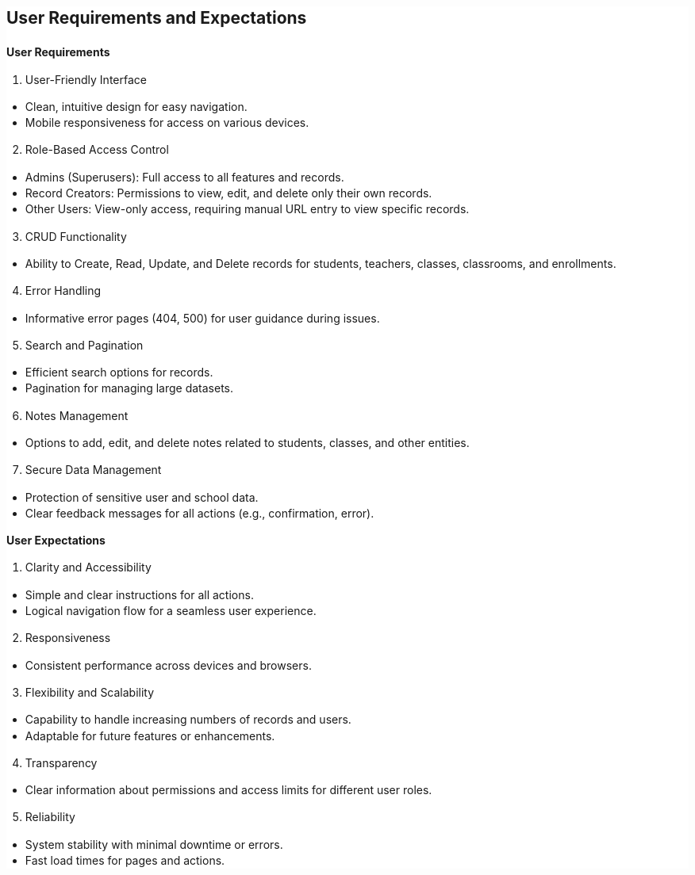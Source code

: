 ## User Requirements and Expectations

**User Requirements**

1. User-Friendly Interface

- Clean, intuitive design for easy navigation.
- Mobile responsiveness for access on various devices.

2. Role-Based Access Control

- Admins (Superusers): Full access to all features and records.
- Record Creators: Permissions to view, edit, and delete only their own records.
- Other Users: View-only access, requiring manual URL entry to view specific records.

3. CRUD Functionality

- Ability to Create, Read, Update, and Delete records for students, teachers, classes, classrooms, and enrollments.

4. Error Handling

- Informative error pages (404, 500) for user guidance during issues.

5. Search and Pagination

- Efficient search options for records.
- Pagination for managing large datasets.

6. Notes Management

- Options to add, edit, and delete notes related to students, classes, and other entities.

7. Secure Data Management

- Protection of sensitive user and school data.
- Clear feedback messages for all actions (e.g., confirmation, error).

**User Expectations**

1. Clarity and Accessibility

- Simple and clear instructions for all actions.
- Logical navigation flow for a seamless user experience.

2. Responsiveness

- Consistent performance across devices and browsers.

3. Flexibility and Scalability

- Capability to handle increasing numbers of records and users.
- Adaptable for future features or enhancements.

4. Transparency

- Clear information about permissions and access limits for different user roles.

5. Reliability

- System stability with minimal downtime or errors.
- Fast load times for pages and actions.
